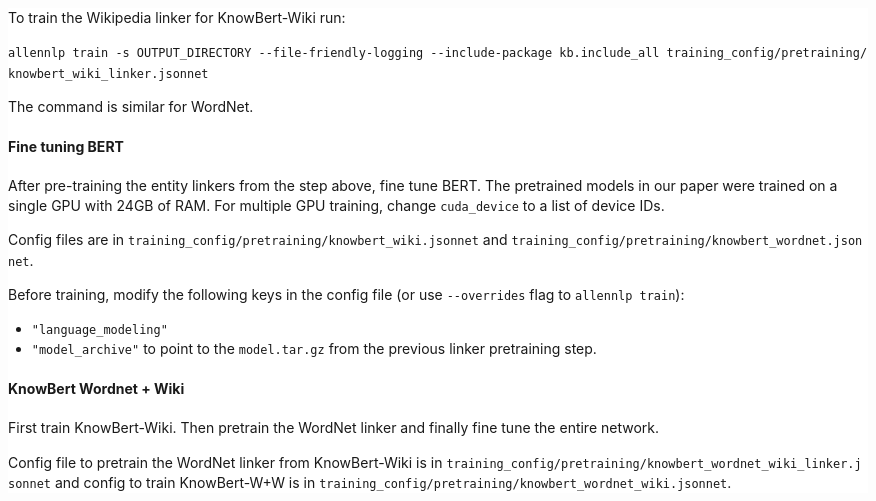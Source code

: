 To train the Wikipedia linker for KnowBert-Wiki run:
```
allennlp train -s OUTPUT_DIRECTORY --file-friendly-logging --include-package kb.include_all training_config/pretraining/knowbert_wiki_linker.jsonnet
```

The command is similar for WordNet.

#### Fine tuning BERT

After pre-training the entity linkers from the step above, fine tune BERT.
The pretrained models in our paper were trained on a single GPU with 24GB of RAM.  For multiple GPU training, change `cuda_device` to a list of device IDs.

Config files are in `training_config/pretraining/knowbert_wiki.jsonnet` and
`training_config/pretraining/knowbert_wordnet.jsonnet`.

Before training, modify the following keys in the config file (or use `--overrides` flag to `allennlp train`):

* `"language_modeling"`
* `"model_archive"` to point to the `model.tar.gz` from the previous linker pretraining step.


#### KnowBert Wordnet + Wiki

First train KnowBert-Wiki.  Then pretrain the WordNet linker and finally fine tune the entire network.

Config file to pretrain the WordNet linker from KnowBert-Wiki is in `training_config/pretraining/knowbert_wordnet_wiki_linker.jsonnet` and config to train KnowBert-W+W is in `training_config/pretraining/knowbert_wordnet_wiki.jsonnet`.


